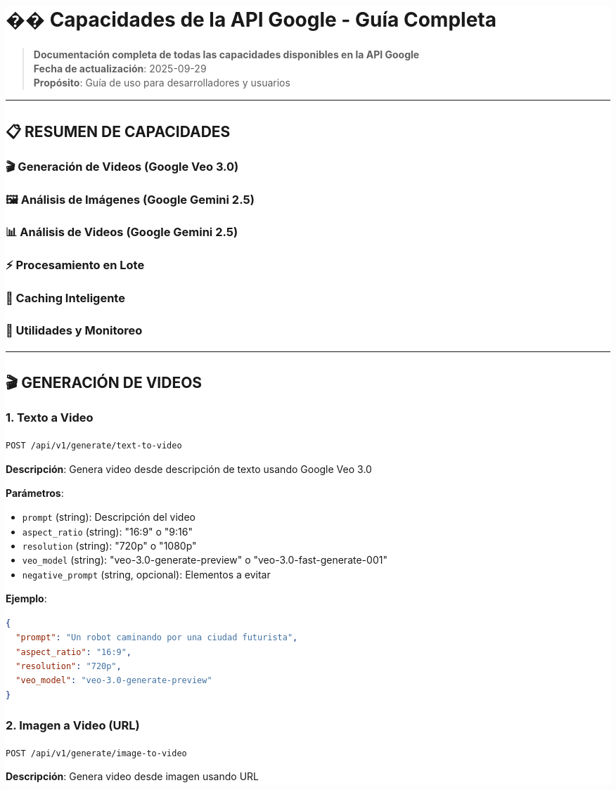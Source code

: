 # �� Capacidades de la API Google - Guía Completa

> **Documentación completa de todas las capacidades disponibles en la API Google**  
> **Fecha de actualización**: 2025-09-29  
> **Propósito**: Guía de uso para desarrolladores y usuarios

---

## 📋 **RESUMEN DE CAPACIDADES**

### **🎬 Generación de Videos (Google Veo 3.0)**
### **🖼️ Análisis de Imágenes (Google Gemini 2.5)**
### **📊 Análisis de Videos (Google Gemini 2.5)**
### **⚡ Procesamiento en Lote**
### **💾 Caching Inteligente**
### **🔧 Utilidades y Monitoreo**

---

## 🎬 **GENERACIÓN DE VIDEOS**

### **1. Texto a Video**
```http
POST /api/v1/generate/text-to-video
```
**Descripción**: Genera video desde descripción de texto usando Google Veo 3.0

**Parámetros**:
- `prompt` (string): Descripción del video
- `aspect_ratio` (string): "16:9" o "9:16"
- `resolution` (string): "720p" o "1080p"
- `veo_model` (string): "veo-3.0-generate-preview" o "veo-3.0-fast-generate-001"
- `negative_prompt` (string, opcional): Elementos a evitar

**Ejemplo**:
```json
{
  "prompt": "Un robot caminando por una ciudad futurista",
  "aspect_ratio": "16:9",
  "resolution": "720p",
  "veo_model": "veo-3.0-generate-preview"
}
```

### **2. Imagen a Video (URL)**
```http
POST /api/v1/generate/image-to-video
```
**Descripción**: Genera video desde imagen usando URL
